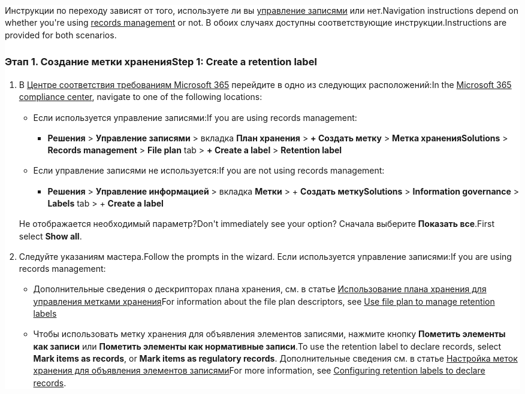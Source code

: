 <span data-ttu-id="f889a-131">Инструкции по переходу зависят от того, используете ли вы [управление записями](records-management.md) или нет.</span><span class="sxs-lookup"><span data-stu-id="f889a-131">Navigation instructions depend on whether you're using [records management](records-management.md) or not.</span></span> <span data-ttu-id="f889a-132">В обоих случаях доступны соответствующие инструкции.</span><span class="sxs-lookup"><span data-stu-id="f889a-132">Instructions are provided for both scenarios.</span></span>

### <a name="step-1-create-a-retention-label"></a><span data-ttu-id="f889a-133">Этап 1. Создание метки хранения</span><span class="sxs-lookup"><span data-stu-id="f889a-133">Step 1: Create a retention label</span></span>

1. <span data-ttu-id="f889a-134">В [Центре соответствия требованиям Microsoft 365](https://compliance.microsoft.com/) перейдите в одно из следующих расположений:</span><span class="sxs-lookup"><span data-stu-id="f889a-134">In the [Microsoft 365 compliance center](https://compliance.microsoft.com/), navigate to one of the following locations:</span></span>
    
    - <span data-ttu-id="f889a-135">Если используется управление записями:</span><span class="sxs-lookup"><span data-stu-id="f889a-135">If you are using records management:</span></span>
        - <span data-ttu-id="f889a-136">**Решения** > **Управление записями** > вкладка **План хранения** > **+ Создать метку** > **Метка хранения**</span><span class="sxs-lookup"><span data-stu-id="f889a-136">**Solutions** > **Records management** > **File plan** tab > **+ Create a label** > **Retention label**</span></span>
        
    - <span data-ttu-id="f889a-137">Если управление записями не используется:</span><span class="sxs-lookup"><span data-stu-id="f889a-137">If you are not using records management:</span></span>
       - <span data-ttu-id="f889a-138">**Решения** > **Управление информацией** > вкладка **Метки** > + **Создать метку**</span><span class="sxs-lookup"><span data-stu-id="f889a-138">**Solutions** > **Information governance** > **Labels** tab > + **Create a label**</span></span>
    
    <span data-ttu-id="f889a-139">Не отображается необходимый параметр?</span><span class="sxs-lookup"><span data-stu-id="f889a-139">Don't immediately see your option?</span></span> <span data-ttu-id="f889a-140">Сначала выберите **Показать все**.</span><span class="sxs-lookup"><span data-stu-id="f889a-140">First select **Show all**.</span></span> 

2. <span data-ttu-id="f889a-141">Следуйте указаниям мастера.</span><span class="sxs-lookup"><span data-stu-id="f889a-141">Follow the prompts in the wizard.</span></span> <span data-ttu-id="f889a-142">Если используется управление записями:</span><span class="sxs-lookup"><span data-stu-id="f889a-142">If you are using records management:</span></span>
    
    - <span data-ttu-id="f889a-143">Дополнительные сведения о дескрипторах плана хранения, см. в статье [Использование плана хранения для управления метками хранения](file-plan-manager.md)</span><span class="sxs-lookup"><span data-stu-id="f889a-143">For information about the file plan descriptors, see [Use file plan to manage retention labels](file-plan-manager.md)</span></span>
    
    - <span data-ttu-id="f889a-144">Чтобы использовать метку хранения для объявления элементов записями, нажмите кнопку **Пометить элементы как записи** или **Пометить элементы как нормативные записи**.</span><span class="sxs-lookup"><span data-stu-id="f889a-144">To use the retention label to declare records, select **Mark items as records**, or **Mark items as regulatory records**.</span></span> <span data-ttu-id="f889a-145">Дополнительные сведения см. в статье [Настройка меток хранения для объявления элементов записями](declare-records.md#configuring-retention-labels-to-declare-records)</span><span class="sxs-lookup"><span data-stu-id="f889a-145">For more information, see [Configuring retention labels to declare records](declare-records.md#configuring-retention-labels-to-declare-records).</span></span>
